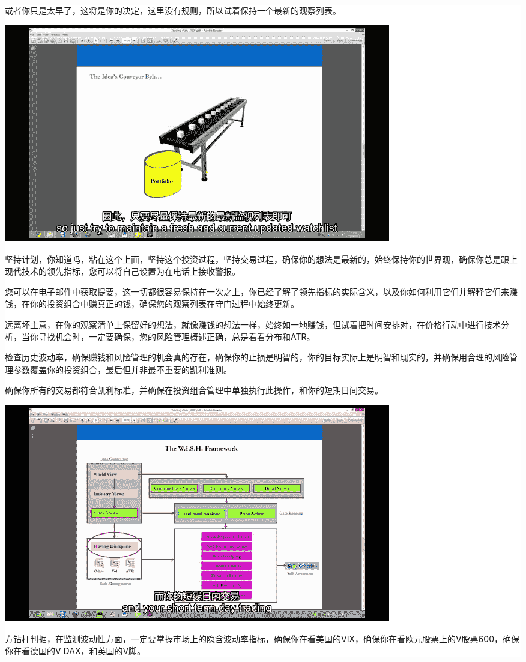 或者你只是太早了，这将是你的决定，这里没有规则，所以试着保持一个最新的观察列表。

![](img/e4aa9c309734dc8599151ed3f74f4416_6.png)

坚持计划，你知道吗，粘在这个上面，坚持这个投资过程，坚持交易过程，确保你的想法是最新的，始终保持你的世界观，确保你总是跟上现代技术的领先指标，您可以将自己设置为在电话上接收警报。

您可以在电子邮件中获取提要，这一切都很容易保持在一次之上，你已经了解了领先指标的实际含义，以及你如何利用它们并解释它们来赚钱，在你的投资组合中赚真正的钱，确保您的观察列表在守门过程中始终更新。

远离坏主意，在你的观察清单上保留好的想法，就像赚钱的想法一样，始终如一地赚钱，但试着把时间安排对，在价格行动中进行技术分析，当你寻找机会时，一定要确保，您的风险管理概述正确，总是看看分布和ATR。

检查历史波动率，确保赚钱和风险管理的机会真的存在，确保你的止损是明智的，你的目标实际上是明智和现实的，并确保用合理的风险管理参数覆盖你的投资组合，最后但并非最不重要的凯利准则。

确保你所有的交易都符合凯利标准，并确保在投资组合管理中单独执行此操作，和你的短期日间交易。

![](img/e4aa9c309734dc8599151ed3f74f4416_8.png)

方钻杆判据，在监测波动性方面，一定要掌握市场上的隐含波动率指标，确保你在看美国的VIX，确保你在看欧元股票上的V股票600，确保你在看德国的V DAX，和英国的V脚。
